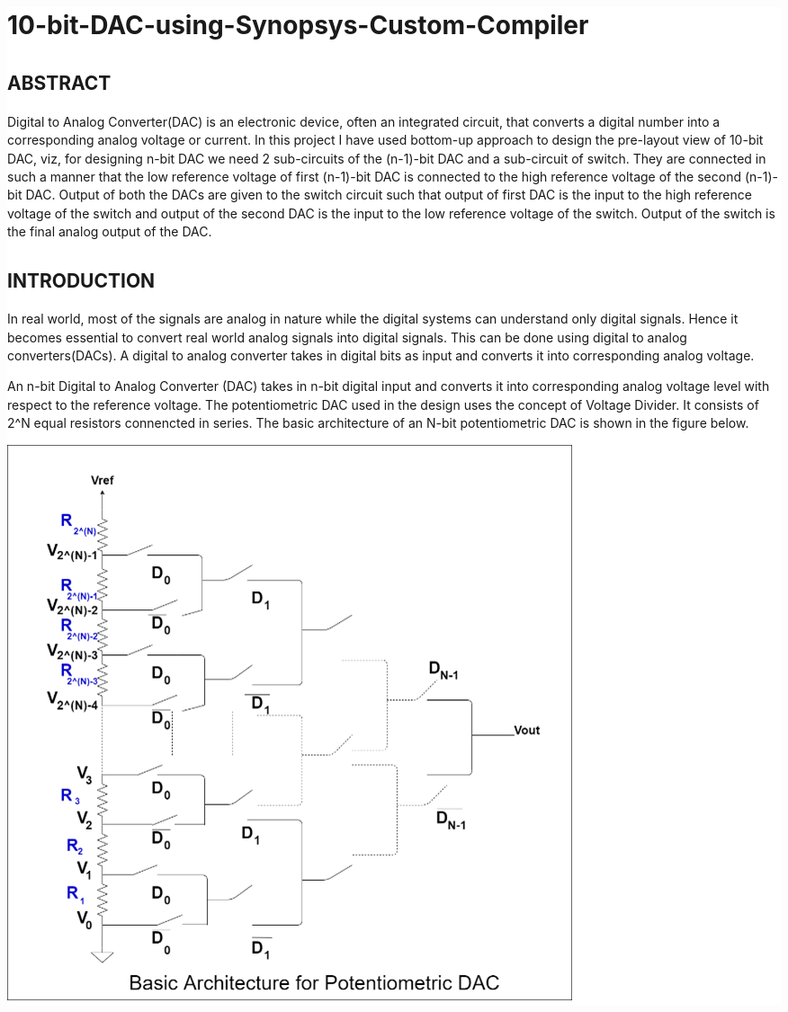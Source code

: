 # 10-bit-DAC-using-Synopsys-Custom-Compiler
## **ABSTRACT**
Digital to Analog Converter(DAC) is an electronic device, often an integrated circuit, that converts a digital number into a corresponding analog voltage or current. In this project I have used bottom-up approach to design the pre-layout view of 10-bit DAC, viz, for designing n-bit DAC we need 2 sub-circuits of the (n-1)-bit DAC and a sub-circuit of switch. They are connected in such a manner that the low reference voltage of first (n-1)-bit DAC is connected to the high reference voltage of the second (n-1)-bit DAC. Output of both the DACs are given to the switch circuit such that output of first DAC is the input to the high reference voltage of the switch and output of the second DAC is the input to the low reference voltage of the switch. Output of the switch is the final analog output of the DAC.

## **INTRODUCTION**
In real world, most of the signals are analog in nature while the digital systems can understand only digital signals. Hence it becomes essential to convert real world analog signals into digital signals. This can be done using digital to analog converters(DACs). A digital to analog converter takes in digital bits as input and converts it into corresponding analog voltage.

An n-bit Digital to Analog Converter (DAC) takes in n-bit digital input and converts it into corresponding analog voltage level with respect to the reference voltage. The potentiometric DAC used in the design uses the concept of Voltage Divider. It consists of 2^N equal resistors connencted in series. The basic architecture of an N-bit potentiometric DAC is shown in the figure below.

![](https://github.com/shashank2210/10-bit-DAC-using-Synopsys-Custom-Compiler/blob/main/N-bit-DAC.png)

